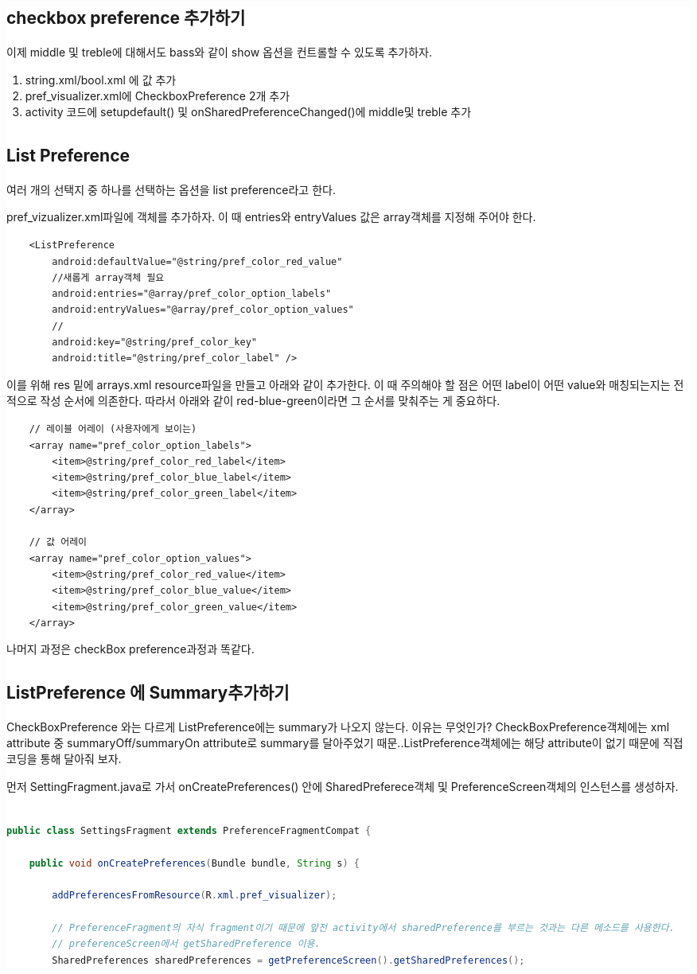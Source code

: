 
## checkbox preference 추가하기

이제 middle 및 treble에 대해서도 bass와 같이 show 옵션을 컨트롤할 수 있도록 추가하자. 

1. string.xml/bool.xml 에 값 추가 
2. pref_visualizer.xml에 CheckboxPreference 2개 추가
3. activity 코드에 setupdefault() 및 onSharedPreferenceChanged()에 middle및 treble 추가 


## List Preference

여러 개의 선택지 중 하나를 선택하는 옵션을 list preference라고 한다. 

pref_vizualizer.xml파일에 <ListPreference> 객체를 추가하자. 이 때 entries와 entryValues 값은 array객체를 지정해 주어야 한다. 

```
    <ListPreference
        android:defaultValue="@string/pref_color_red_value"
        //새롭게 array객체 필요 
        android:entries="@array/pref_color_option_labels" 
        android:entryValues="@array/pref_color_option_values"
        // 
        android:key="@string/pref_color_key"
        android:title="@string/pref_color_label" />
```

이를 위해 res 밑에 arrays.xml resource파일을 만들고 아래와 같이 추가한다. 이 때 주의해야 할 점은 어떤 label이 어떤 value와 매칭되는지는 전적으로 작성 순서에 의존한다. 따라서 아래와 같이 red-blue-green이라면 그 순서를 맞춰주는 게 중요하다. 
```
    // 레이블 어레이 (사용자에게 보이는)
    <array name="pref_color_option_labels">
        <item>@string/pref_color_red_label</item>
        <item>@string/pref_color_blue_label</item>
        <item>@string/pref_color_green_label</item>
    </array>
    
    // 값 어레이 
    <array name="pref_color_option_values">
        <item>@string/pref_color_red_value</item>
        <item>@string/pref_color_blue_value</item>
        <item>@string/pref_color_green_value</item>
    </array>
```
나머지 과정은 checkBox preference과정과 똑같다. 

## ListPreference 에 Summary추가하기 

CheckBoxPreference 와는 다르게 ListPreference에는 summary가 나오지 않는다. 이유는 무엇인가? CheckBoxPreference객체에는 xml attribute 중 summaryOff/summaryOn attribute로 summary를 달아주었기 때문..ListPreference객체에는 해당 attribute이 없기 때문에 직접 코딩을 통해 달아줘 보자. 

먼저 SettingFragment.java로 가서 onCreatePreferences() 안에 SharedPreferece객체 및 PreferenceScreen객체의 인스턴스를 생성하자. 
```java

public class SettingsFragment extends PreferenceFragmentCompat {

    public void onCreatePreferences(Bundle bundle, String s) {

        addPreferencesFromResource(R.xml.pref_visualizer);

        // PreferenceFragment의 자식 fragment이기 때문에 앞전 activity에서 sharedPreference를 부르는 것과는 다른 메소드를 사용한다. 
        // preferenceScreen에서 getSharedPreference 이용. 
        SharedPreferences sharedPreferences = getPreferenceScreen().getSharedPreferences();
```